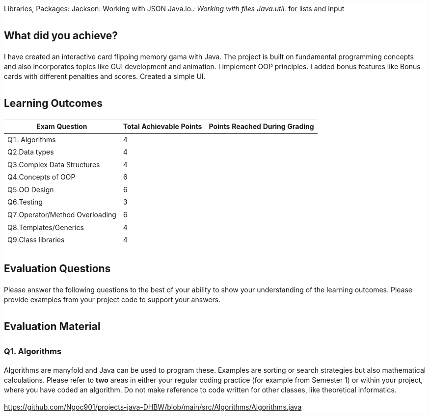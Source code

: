 Libraries, Packages:
Jackson: Working with JSON
Java.io.*: Working with files
Java.util.* for lists and input 


## What did you achieve?

I have created an interactive card flipping memory gama with Java. The project is built on fundamental programming concepts and also incorporates topics like GUI development and animation. 
I implement OOP principles. 
I added bonus features like Bonus cards with different penalties and scores.
Created a simple UI.

## Learning Outcomes

| Exam Question | Total Achievable Points | Points Reached During Grading |
|---------------|------------------------|-------------------------------|
| Q1. Algorithms    |           4            |                               |
| Q2.Data types    |           4            |                               |
| Q3.Complex Data Structures |  4            |                               |
| Q4.Concepts of OOP |          6            |                               |
| Q5.OO Design     |           6            |                               |
| Q6.Testing       |           3            |                               |
| Q7.Operator/Method Overloading | 6 |                               |
| Q8.Templates/Generics |       4            |                               |
| Q9.Class libraries |          4            |                               |


## Evaluation Questions

Please answer the following questions to the best of your ability to show your understanding of the learning outcomes. Please provide examples from your project code to support your answers.


## Evaluation Material


### Q1. Algorithms

Algorithms are manyfold and Java can be used to program these. Examples are sorting or search strategies but also mathematical calculations. Please refer to **two** areas in either your regular coding practice (for example from Semester 1) or within your project, where you have coded an algorithm. Do not make reference to code written for other classes, like theoretical informatics.

https://github.com/Ngoc901/projects-java-DHBW/blob/main/src/Algorithms/Algorithms.java
